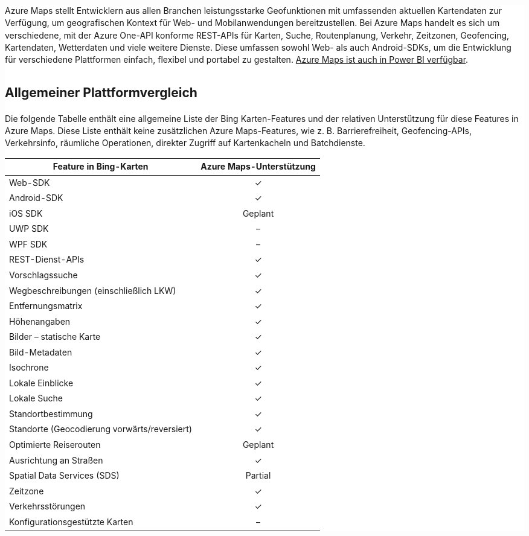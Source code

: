 Azure Maps stellt Entwicklern aus allen Branchen leistungsstarke Geofunktionen mit umfassenden aktuellen Kartendaten zur Verfügung, um geografischen Kontext für Web- und Mobilanwendungen bereitzustellen. Bei Azure Maps handelt es sich um verschiedene, mit der Azure One-API konforme REST-APIs für Karten, Suche, Routenplanung, Verkehr, Zeitzonen, Geofencing, Kartendaten, Wetterdaten und viele weitere Dienste. Diese umfassen sowohl Web- als auch Android-SDKs, um die Entwicklung für verschiedene Plattformen einfach, flexibel und portabel zu gestalten. [Azure Maps ist auch in Power BI verfügbar](power-bi-visual-getting-started.md).

## <a name="high-level-platform-comparison"></a>Allgemeiner Plattformvergleich

Die folgende Tabelle enthält eine allgemeine Liste der Bing Karten-Features und der relativen Unterstützung für diese Features in Azure Maps. Diese Liste enthält keine zusätzlichen Azure Maps-Features, wie z. B. Barrierefreiheit, Geofencing-APIs, Verkehrsinfo, räumliche Operationen, direkter Zugriff auf Kartenkacheln und Batchdienste.

| Feature in Bing-Karten                     | Azure Maps-Unterstützung |
|---------------------------------------|:------------------:|
| Web-SDK                               | ✓                  |
| Android-SDK                           | ✓                  |
| iOS SDK                               | Geplant            |
| UWP SDK                               | –                 |
| WPF SDK                               | –                 |
| REST-Dienst-APIs                     | ✓                  |
| Vorschlagssuche                           | ✓                  |
| Wegbeschreibungen (einschließlich LKW)          | ✓                  |
| Entfernungsmatrix                       | ✓                  |
| Höhenangaben                            | ✓      |
| Bilder – statische Karte                  | ✓                  |
| Bild-Metadaten                      | ✓                  |
| Isochrone                            | ✓                  |
| Lokale Einblicke                        | ✓                  |
| Lokale Suche                          | ✓                  |
| Standortbestimmung                  | ✓                  |
| Standorte (Geocodierung vorwärts/reversiert) | ✓                  |
| Optimierte Reiserouten            | Geplant            |
| Ausrichtung an Straßen                         | ✓                  |
| Spatial Data Services (SDS)           | Partial            |
| Zeitzone                             | ✓                  |
| Verkehrsstörungen                     | ✓                  |
| Konfigurationsgestützte Karten             | –                |
